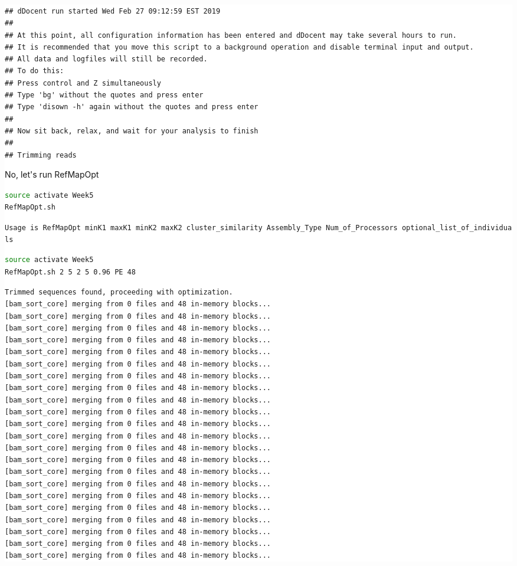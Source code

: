     ## dDocent run started Wed Feb 27 09:12:59 EST 2019 
    ## 
    ## At this point, all configuration information has been entered and dDocent may take several hours to run.
    ## It is recommended that you move this script to a background operation and disable terminal input and output.
    ## All data and logfiles will still be recorded.
    ## To do this:
    ## Press control and Z simultaneously
    ## Type 'bg' without the quotes and press enter
    ## Type 'disown -h' again without the quotes and press enter
    ## 
    ## Now sit back, relax, and wait for your analysis to finish
    ## 
    ## Trimming reads

No, let's run RefMapOpt

``` bash
source activate Week5
RefMapOpt.sh
```

    Usage is RefMapOpt minK1 maxK1 minK2 maxK2 cluster_similarity Assembly_Type Num_of_Processors optional_list_of_individuals

``` bash
source activate Week5
RefMapOpt.sh 2 5 2 5 0.96 PE 48
```

    Trimmed sequences found, proceeding with optimization.
    [bam_sort_core] merging from 0 files and 48 in-memory blocks...
    [bam_sort_core] merging from 0 files and 48 in-memory blocks...
    [bam_sort_core] merging from 0 files and 48 in-memory blocks...
    [bam_sort_core] merging from 0 files and 48 in-memory blocks...
    [bam_sort_core] merging from 0 files and 48 in-memory blocks...
    [bam_sort_core] merging from 0 files and 48 in-memory blocks...
    [bam_sort_core] merging from 0 files and 48 in-memory blocks...
    [bam_sort_core] merging from 0 files and 48 in-memory blocks...
    [bam_sort_core] merging from 0 files and 48 in-memory blocks...
    [bam_sort_core] merging from 0 files and 48 in-memory blocks...
    [bam_sort_core] merging from 0 files and 48 in-memory blocks...
    [bam_sort_core] merging from 0 files and 48 in-memory blocks...
    [bam_sort_core] merging from 0 files and 48 in-memory blocks...
    [bam_sort_core] merging from 0 files and 48 in-memory blocks...
    [bam_sort_core] merging from 0 files and 48 in-memory blocks...
    [bam_sort_core] merging from 0 files and 48 in-memory blocks...
    [bam_sort_core] merging from 0 files and 48 in-memory blocks...
    [bam_sort_core] merging from 0 files and 48 in-memory blocks...
    [bam_sort_core] merging from 0 files and 48 in-memory blocks...
    [bam_sort_core] merging from 0 files and 48 in-memory blocks...
    [bam_sort_core] merging from 0 files and 48 in-memory blocks...
    [bam_sort_core] merging from 0 files and 48 in-memory blocks...